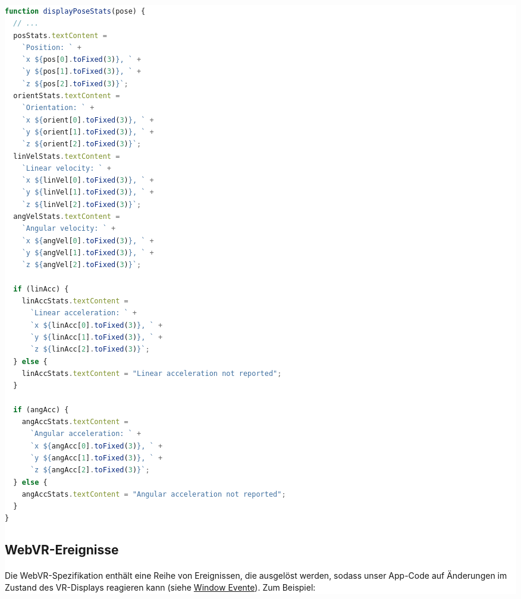 ```js
function displayPoseStats(pose) {
  // ...
  posStats.textContent =
    `Position: ` +
    `x ${pos[0].toFixed(3)}, ` +
    `y ${pos[1].toFixed(3)}, ` +
    `z ${pos[2].toFixed(3)}`;
  orientStats.textContent =
    `Orientation: ` +
    `x ${orient[0].toFixed(3)}, ` +
    `y ${orient[1].toFixed(3)}, ` +
    `z ${orient[2].toFixed(3)}`;
  linVelStats.textContent =
    `Linear velocity: ` +
    `x ${linVel[0].toFixed(3)}, ` +
    `y ${linVel[1].toFixed(3)}, ` +
    `z ${linVel[2].toFixed(3)}`;
  angVelStats.textContent =
    `Angular velocity: ` +
    `x ${angVel[0].toFixed(3)}, ` +
    `y ${angVel[1].toFixed(3)}, ` +
    `z ${angVel[2].toFixed(3)}`;

  if (linAcc) {
    linAccStats.textContent =
      `Linear acceleration: ` +
      `x ${linAcc[0].toFixed(3)}, ` +
      `y ${linAcc[1].toFixed(3)}, ` +
      `z ${linAcc[2].toFixed(3)}`;
  } else {
    linAccStats.textContent = "Linear acceleration not reported";
  }

  if (angAcc) {
    angAccStats.textContent =
      `Angular acceleration: ` +
      `x ${angAcc[0].toFixed(3)}, ` +
      `y ${angAcc[1].toFixed(3)}, ` +
      `z ${angAcc[2].toFixed(3)}`;
  } else {
    angAccStats.textContent = "Angular acceleration not reported";
  }
}
```

## WebVR-Ereignisse

Die WebVR-Spezifikation enthält eine Reihe von Ereignissen, die ausgelöst werden, sodass unser App-Code auf Änderungen im Zustand des VR-Displays reagieren kann (siehe [Window Evente](/de/docs/Web/API/WebVR_API#window_events)). Zum Beispiel:
